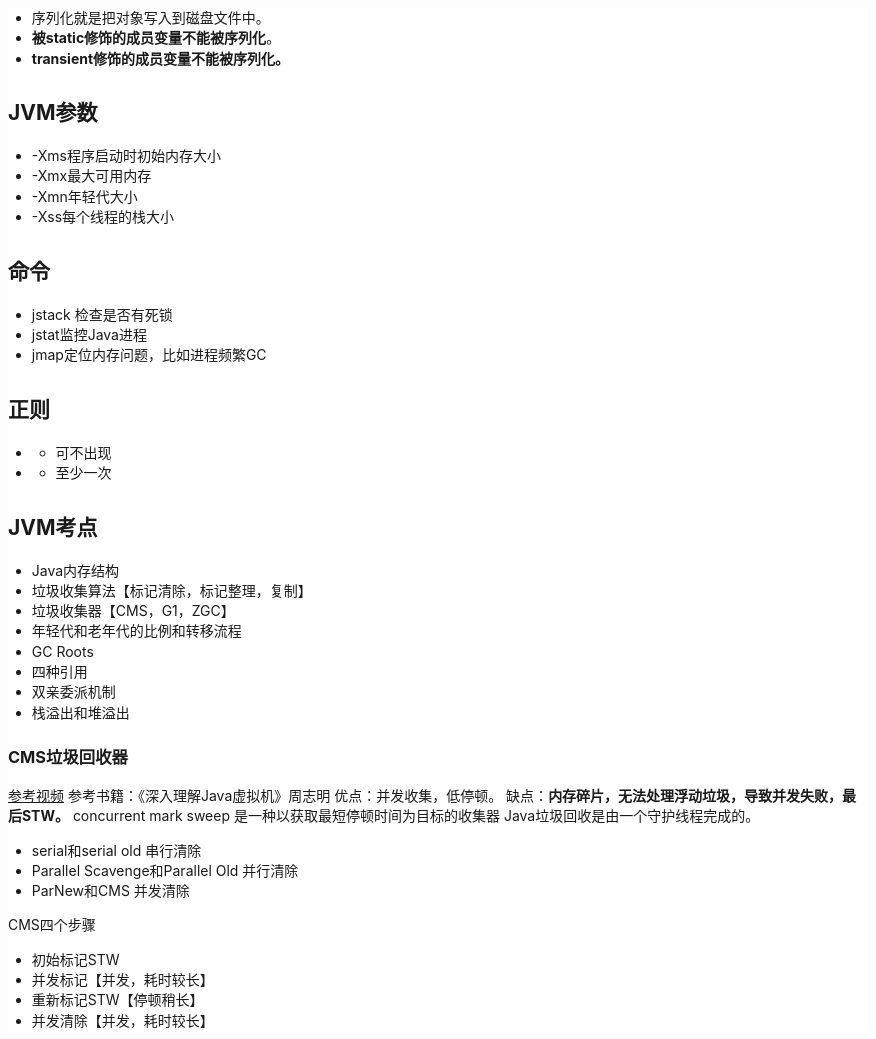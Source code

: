 - 序列化就是把对象写入到磁盘文件中。
- **被static修饰的成员变量不能被序列化**。
- **transient修饰的成员变量不能被序列化。**

## JVM参数

- -Xms程序启动时初始内存大小
- -Xmx最大可用内存
- -Xmn年轻代大小
- -Xss每个线程的栈大小

## 命令

- jstack 检查是否有死锁
- jstat监控Java进程
- jmap定位内存问题，比如进程频繁GC

## 正则

- * 可不出现
- + 至少一次

## JVM考点

- Java内存结构
- 垃圾收集算法【标记清除，标记整理，复制】
- 垃圾收集器【CMS，G1，ZGC】
- 年轻代和老年代的比例和转移流程
- GC Roots
- 四种引用
- 双亲委派机制
- 栈溢出和堆溢出

### CMS垃圾回收器

[参考视频](https://www.bilibili.com/video/BV1dt411u7wi)
参考书籍：《深入理解Java虚拟机》周志明
优点：并发收集，低停顿。
缺点：**内存碎片，无法处理浮动垃圾，导致并发失败，最后STW。**
concurrent mark sweep 是一种以获取最短停顿时间为目标的收集器
Java垃圾回收是由一个守护线程完成的。

- serial和serial old  串行清除
- Parallel Scavenge和Parallel Old  并行清除
- ParNew和CMS 并发清除

CMS四个步骤

- 初始标记STW
- 并发标记【并发，耗时较长】
- 重新标记STW【停顿稍长】
- 并发清除【并发，耗时较长】
